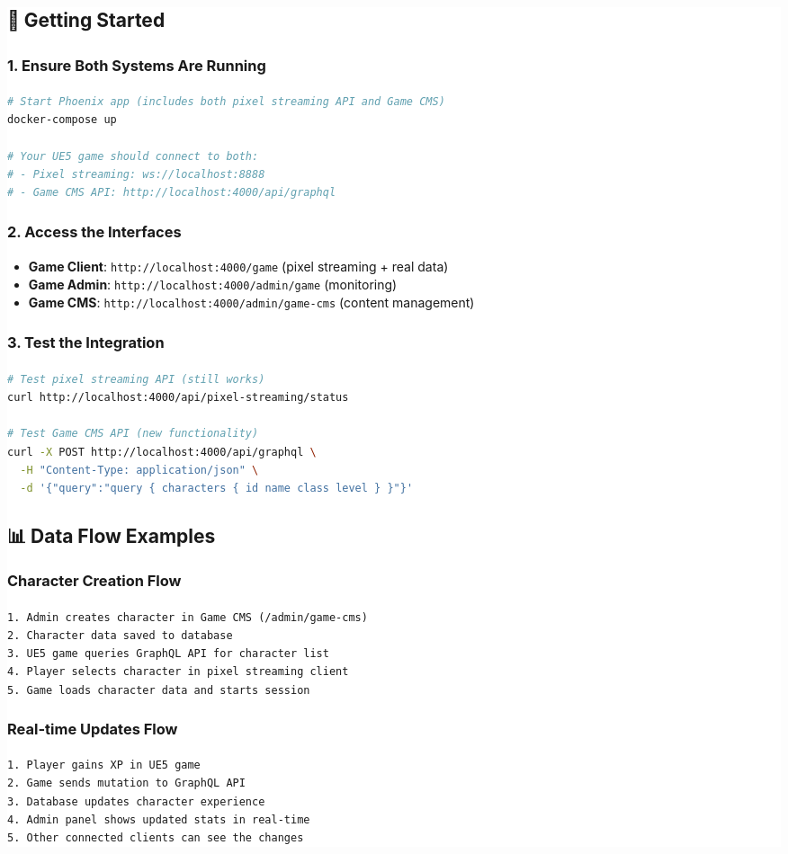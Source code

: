 ```cpp
```

## 🚀 Getting Started

### 1. Ensure Both Systems Are Running
```bash
# Start Phoenix app (includes both pixel streaming API and Game CMS)
docker-compose up

# Your UE5 game should connect to both:
# - Pixel streaming: ws://localhost:8888
# - Game CMS API: http://localhost:4000/api/graphql
```

### 2. Access the Interfaces
- **Game Client**: `http://localhost:4000/game` (pixel streaming + real data)
- **Game Admin**: `http://localhost:4000/admin/game` (monitoring)
- **Game CMS**: `http://localhost:4000/admin/game-cms` (content management)

### 3. Test the Integration
```bash
# Test pixel streaming API (still works)
curl http://localhost:4000/api/pixel-streaming/status

# Test Game CMS API (new functionality)
curl -X POST http://localhost:4000/api/graphql \
  -H "Content-Type: application/json" \
  -d '{"query":"query { characters { id name class level } }"}'
```

## 📊 Data Flow Examples

### Character Creation Flow
```
1. Admin creates character in Game CMS (/admin/game-cms)
2. Character data saved to database
3. UE5 game queries GraphQL API for character list
4. Player selects character in pixel streaming client
5. Game loads character data and starts session
```

### Real-time Updates Flow
```
1. Player gains XP in UE5 game
2. Game sends mutation to GraphQL API
3. Database updates character experience
4. Admin panel shows updated stats in real-time
5. Other connected clients can see the changes
```
